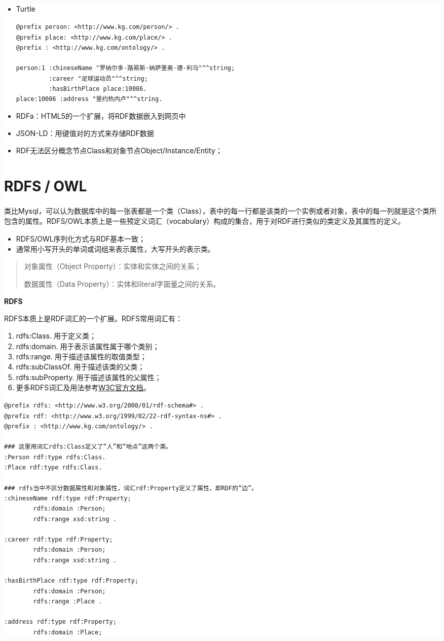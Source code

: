   - Turtle

    ```
    @prefix person: <http://www.kg.com/person/> .
    @prefix place: <http://www.kg.com/place/> .
    @prefix : <http://www.kg.com/ontology/> .
    
    person:1 :chineseName "罗纳尔多·路易斯·纳萨里奥·德·利马"^^string;
             :career "足球运动员"^^string;
             :hasBirthPlace place:10086.
    place:10086 :address "里约热内卢"^^string.
    ```

  - RDFa：HTML5的一个扩展，将RDF数据嵌入到网页中

  - JSON-LD：用键值对的方式来存储RDF数据

- RDF无法区分概念节点Class和对象节点Object/Instance/Entity；



# RDFS / OWL

类比Mysql，可以认为数据库中的每一张表都是一个类（Class），表中的每一行都是该类的一个实例或者对象，表中的每一列就是这个类所包含的属性。RDFS/OWL本质上是一些预定义词汇（vocabulary）构成的集合，用于对RDF进行类似的类定义及其属性的定义。

- RDFS/OWL序列化方式与RDF基本一致；
- 通常用小写开头的单词或词组来表示属性，大写开头的表示类。

> 对象属性（Object Property）：实体和实体之间的关系；
>
> 数据属性（Data Property）：实体和literal字面量之间的关系。



**RDFS**

RDFS本质上是RDF词汇的一个扩展。RDFS常用词汇有：

1. rdfs:Class. 用于定义类；
2. rdfs:domain. 用于表示该属性属于哪个类别；
3. rdfs:range. 用于描述该属性的取值类型；
4. rdfs:subClassOf. 用于描述该类的父类；
5. rdfs:subProperty. 用于描述该属性的父属性；
6. 更多RDFS词汇及用法参考[W3C官方文档](https://link.zhihu.com/?target=https%3A//www.w3.org/TR/rdf-schema)。

```
@prefix rdfs: <http://www.w3.org/2000/01/rdf-schema#> .
@prefix rdf: <http://www.w3.org/1999/02/22-rdf-syntax-ns#> .
@prefix : <http://www.kg.com/ontology/> .

### 这里用词汇rdfs:Class定义了“人”和“地点”这两个类。
:Person rdf:type rdfs:Class.
:Place rdf:type rdfs:Class.

### rdfs当中不区分数据属性和对象属性，词汇rdf:Property定义了属性，即RDF的“边”。
:chineseName rdf:type rdf:Property;
        rdfs:domain :Person;
        rdfs:range xsd:string .

:career rdf:type rdf:Property;
        rdfs:domain :Person;
        rdfs:range xsd:string .
        
:hasBirthPlace rdf:type rdf:Property;
        rdfs:domain :Person;
        rdfs:range :Place .
        
:address rdf:type rdf:Property;
        rdfs:domain :Place;
```